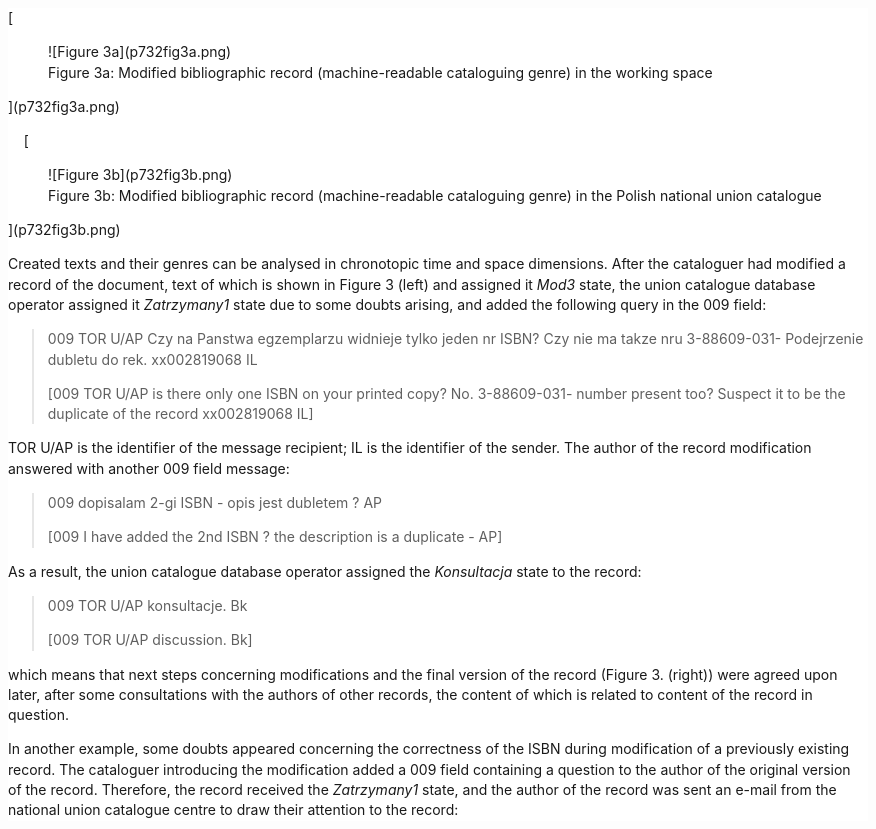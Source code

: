 <td style="border:none;">[

<figure class="centre">![Figure 3a](p732fig3a.png)

<figcaption>  
Figure 3a: Modified bibliographic record (machine-readable cataloguing genre) in the working space</figcaption>

</figure>

](p732fig3a.png)</td>

<td style="border:none;">   </td>

<td style="border:none;">[

<figure class="centre">![Figure 3b](p732fig3b.png)

<figcaption>  
Figure 3b: Modified bibliographic record (machine-readable cataloguing genre) in the Polish national union catalogue</figcaption>

</figure>

](p732fig3b.png)</td>

</tr>

</tbody>

</table>

Created texts and their genres can be analysed in chronotopic time and space dimensions. After the cataloguer had modified a record of the document, text of which is shown in Figure 3 (left) and assigned it _Mod3_ state, the union catalogue database operator assigned it _Zatrzymany1_ state due to some doubts arising, and added the following query in the 009 field:

> 009 TOR U/AP Czy na Panstwa egzemplarzu widnieje tylko jeden nr ISBN? Czy nie ma takze nru 3-88609-031- Podejrzenie dubletu do rek. xx002819068 IL  
>   
> [009 TOR U/AP is there only one ISBN on your printed copy? No. 3-88609-031- number present too? Suspect it to be the duplicate of the record xx002819068 IL]

TOR U/AP is the identifier of the message recipient; IL is the identifier of the sender. The author of the record modification answered with another 009 field message:

> 009 dopisalam 2-gi ISBN - opis jest dubletem ? AP  
>   
> [009 I have added the 2nd ISBN ? the description is a duplicate - AP]

As a result, the union catalogue database operator assigned the _Konsultacja_ state to the record:

> 009 TOR U/AP konsultacje. Bk  
>   
> [009 TOR U/AP discussion. Bk]

which means that next steps concerning modifications and the final version of the record (Figure 3\. (right)) were agreed upon later, after some consultations with the authors of other records, the content of which is related to content of the record in question.

In another example, some doubts appeared concerning the correctness of the ISBN during modification of a previously existing record. The cataloguer introducing the modification added a 009 field containing a question to the author of the original version of the record. Therefore, the record received the _Zatrzymany1_ state, and the author of the record was sent an e-mail from the national union catalogue centre to draw their attention to the record:
